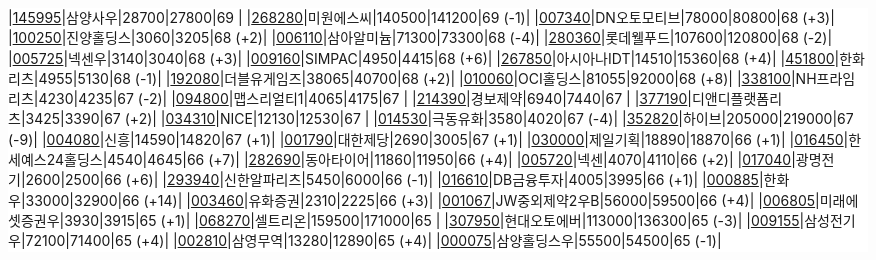 |[145995](https://finance.daum.net/quotes/A145995)|삼양사우|28700|27800|69 |
|[268280](https://finance.daum.net/quotes/A268280)|미원에스씨|140500|141200|69 (-1)|
|[007340](https://finance.daum.net/quotes/A007340)|DN오토모티브|78000|80800|68 (+3)|
|[100250](https://finance.daum.net/quotes/A100250)|진양홀딩스|3060|3205|68 (+2)|
|[006110](https://finance.daum.net/quotes/A006110)|삼아알미늄|71300|73300|68 (-4)|
|[280360](https://finance.daum.net/quotes/A280360)|롯데웰푸드|107600|120800|68 (-2)|
|[005725](https://finance.daum.net/quotes/A005725)|넥센우|3140|3040|68 (+3)|
|[009160](https://finance.daum.net/quotes/A009160)|SIMPAC|4950|4415|68 (+6)|
|[267850](https://finance.daum.net/quotes/A267850)|아시아나IDT|14510|15360|68 (+4)|
|[451800](https://finance.daum.net/quotes/A451800)|한화리츠|4955|5130|68 (-1)|
|[192080](https://finance.daum.net/quotes/A192080)|더블유게임즈|38065|40700|68 (+2)|
|[010060](https://finance.daum.net/quotes/A010060)|OCI홀딩스|81055|92000|68 (+8)|
|[338100](https://finance.daum.net/quotes/A338100)|NH프라임리츠|4230|4235|67 (-2)|
|[094800](https://finance.daum.net/quotes/A094800)|맵스리얼티1|4065|4175|67 |
|[214390](https://finance.daum.net/quotes/A214390)|경보제약|6940|7440|67 |
|[377190](https://finance.daum.net/quotes/A377190)|디앤디플랫폼리츠|3425|3390|67 (+2)|
|[034310](https://finance.daum.net/quotes/A034310)|NICE|12130|12530|67 |
|[014530](https://finance.daum.net/quotes/A014530)|극동유화|3580|4020|67 (-4)|
|[352820](https://finance.daum.net/quotes/A352820)|하이브|205000|219000|67 (-9)|
|[004080](https://finance.daum.net/quotes/A004080)|신흥|14590|14820|67 (+1)|
|[001790](https://finance.daum.net/quotes/A001790)|대한제당|2690|3005|67 (+1)|
|[030000](https://finance.daum.net/quotes/A030000)|제일기획|18890|18870|66 (+1)|
|[016450](https://finance.daum.net/quotes/A016450)|한세예스24홀딩스|4540|4645|66 (+7)|
|[282690](https://finance.daum.net/quotes/A282690)|동아타이어|11860|11950|66 (+4)|
|[005720](https://finance.daum.net/quotes/A005720)|넥센|4070|4110|66 (+2)|
|[017040](https://finance.daum.net/quotes/A017040)|광명전기|2600|2500|66 (+6)|
|[293940](https://finance.daum.net/quotes/A293940)|신한알파리츠|5450|6000|66 (-1)|
|[016610](https://finance.daum.net/quotes/A016610)|DB금융투자|4005|3995|66 (+1)|
|[000885](https://finance.daum.net/quotes/A000885)|한화우|33000|32900|66 (+14)|
|[003460](https://finance.daum.net/quotes/A003460)|유화증권|2310|2225|66 (+3)|
|[001067](https://finance.daum.net/quotes/A001067)|JW중외제약2우B|56000|59500|66 (+4)|
|[006805](https://finance.daum.net/quotes/A006805)|미래에셋증권우|3930|3915|65 (+1)|
|[068270](https://finance.daum.net/quotes/A068270)|셀트리온|159500|171000|65 |
|[307950](https://finance.daum.net/quotes/A307950)|현대오토에버|113000|136300|65 (-3)|
|[009155](https://finance.daum.net/quotes/A009155)|삼성전기우|72100|71400|65 (+4)|
|[002810](https://finance.daum.net/quotes/A002810)|삼영무역|13280|12890|65 (+4)|
|[000075](https://finance.daum.net/quotes/A000075)|삼양홀딩스우|55500|54500|65 (-1)|